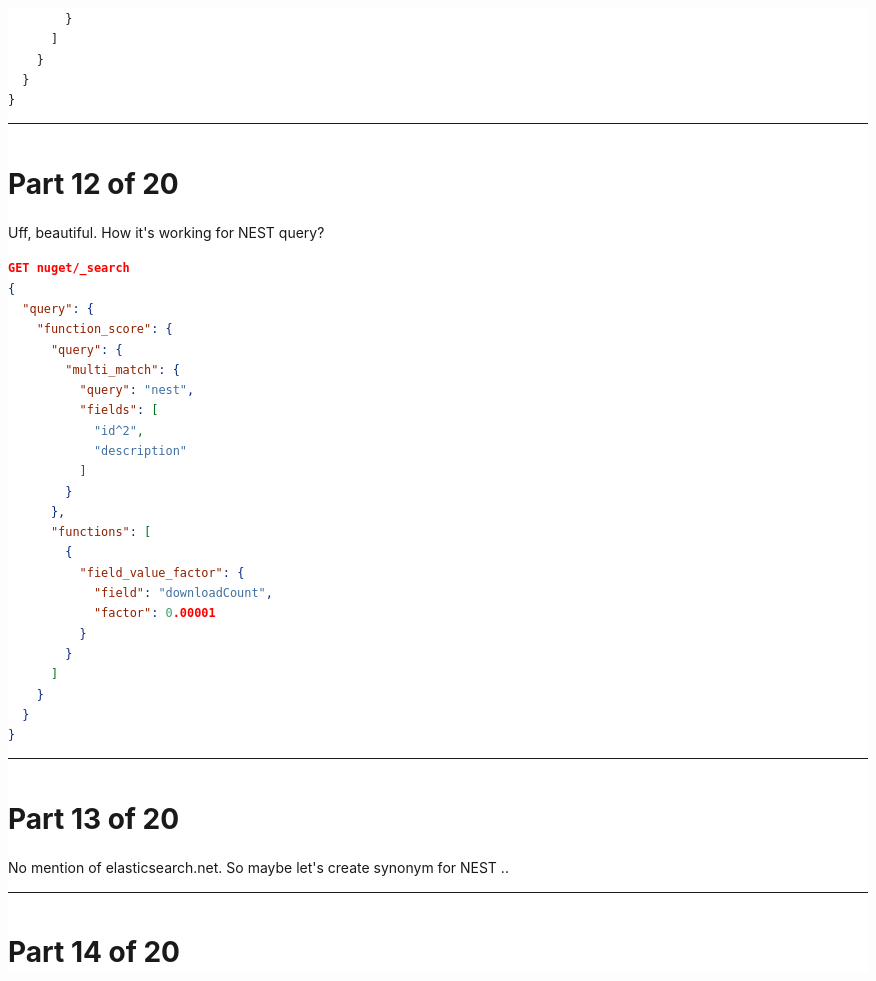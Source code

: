 ```
        }
      ]
    }
  }
}
```

---

# Part 12 of 20

Uff, beautiful. How it's working for NEST query?

```json
GET nuget/_search
{
  "query": {
    "function_score": {
      "query": {
        "multi_match": {
          "query": "nest",
          "fields": [
            "id^2",
            "description"
          ]
        }
      },
      "functions": [
        {
          "field_value_factor": {
            "field": "downloadCount",
            "factor": 0.00001
          }
        }
      ]
    }
  }
}
```

---

# Part 13 of 20

No mention of elasticsearch.net. 
So maybe let's create synonym for NEST ..

---

# Part 14 of 20
